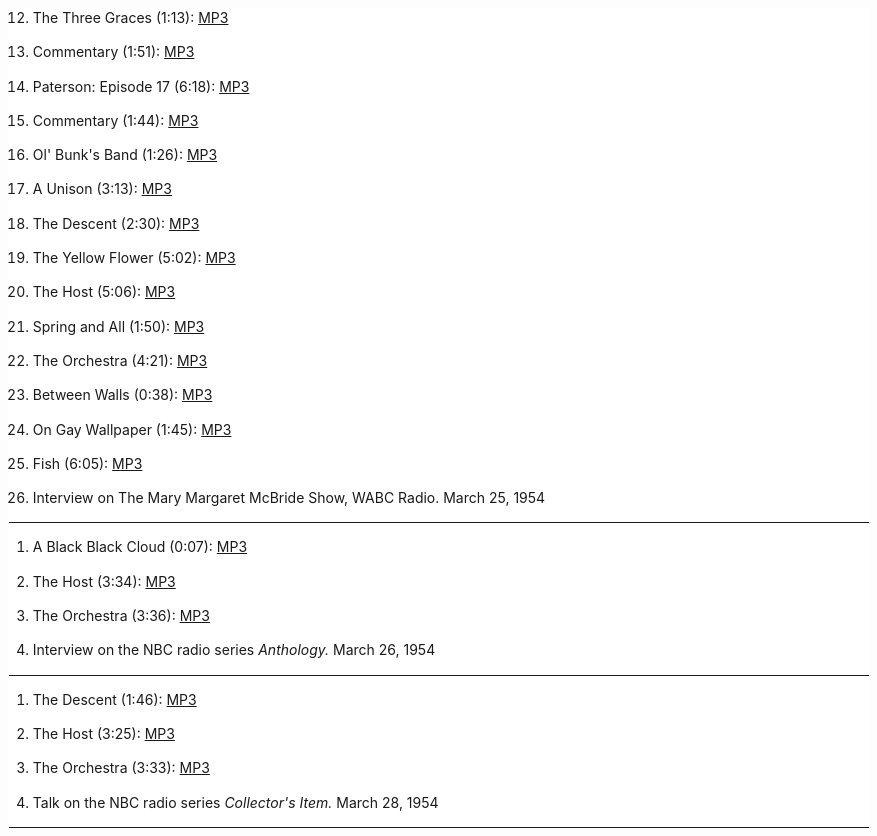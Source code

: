 12. The Three Graces (1:13): [MP3](http://media.sas.upenn.edu/pennsound/authors/Williams-WC/17_92nd-St-Y_01-27-54/Williams-WC_12_The-Three-Graces_92nd-St-Y_01-27-54.mp3)
13. Commentary (1:51): [MP3](http://media.sas.upenn.edu/pennsound/authors/Williams-WC/17_92nd-St-Y_01-27-54/Williams-WC_13_Paterson-comment_92nd-St-Y_01-27-54.mp3)
14. Paterson: Episode 17 (6:18): [MP3](http://media.sas.upenn.edu/pennsound/authors/Williams-WC/17_92nd-St-Y_01-27-54/Williams-WC_14_Paterson-Episode-17_92nd-St-Y_01-27-54.mp3)
15. Commentary (1:44): [MP3](http://media.sas.upenn.edu/pennsound/authors/Williams-WC/17_92nd-St-Y_01-27-54/Williams-WC_15_Ol-Bunks-comment_92nd-St-Y_01-27-54.mp3)
16. Ol' Bunk's Band (1:26): [MP3](http://media.sas.upenn.edu/pennsound/authors/Williams-WC/17_92nd-St-Y_01-27-54/Williams-WC_16_Ol-Bunks-Band_92nd-St-Y_01-27-54.mp3)
17. A Unison (3:13): [MP3](http://media.sas.upenn.edu/pennsound/authors/Williams-WC/17_92nd-St-Y_01-27-54/Williams-WC_17_A-Unison_92nd-St-Y_01-27-54.mp3)
18. The Descent (2:30): [MP3](http://media.sas.upenn.edu/pennsound/authors/Williams-WC/17_92nd-St-Y_01-27-54/Williams-WC_18_The-Descent_92nd-St-Y_01-27-54.mp3)
19. The Yellow Flower (5:02): [MP3](http://media.sas.upenn.edu/pennsound/authors/Williams-WC/17_92nd-St-Y_01-27-54/Williams-WC_19_The-Yellow-Flower_92nd-St-Y_01-27-54.mp3)
20. The Host (5:06): [MP3](http://media.sas.upenn.edu/pennsound/authors/Williams-WC/17_92nd-St-Y_01-27-54/Williams-WC_20_The-Host_92nd-St-Y_01-27-54.mp3)
21. Spring and All (1:50): [MP3](http://media.sas.upenn.edu/pennsound/authors/Williams-WC/17_92nd-St-Y_01-27-54/Williams-WC_21_Spring-and-All_92nd-St-Y_01-27-54.mp3)
22. The Orchestra (4:21): [MP3](http://media.sas.upenn.edu/pennsound/authors/Williams-WC/17_92nd-St-Y_01-27-54/Williams-WC_22_The-Orchestra_92nd-St-Y_01-27-54.mp3)
23. Between Walls (0:38): [MP3](http://media.sas.upenn.edu/pennsound/authors/Williams-WC/17_92nd-St-Y_01-27-54/Williams-WC_23_Between-Walls_92nd-St-Y_01-27-54.mp3)
24. On Gay Wallpaper (1:45): [MP3](http://media.sas.upenn.edu/pennsound/authors/Williams-WC/17_92nd-St-Y_01-27-54/Williams-WC_24_On-Gay-Wallpaper_92nd-St-Y_01-27-54.mp3)
25. Fish (6:05): [MP3](http://media.sas.upenn.edu/pennsound/authors/Williams-WC/17_92nd-St-Y_01-27-54/Williams-WC_25_Fish_92nd-St-Y_01-27-54.mp3)

18. Interview on The Mary Margaret McBride Show, WABC Radio.
March 25, 1954
------------------------------------------------------------

1.  A Black Black Cloud (0:07): [MP3](http://media.sas.upenn.edu/pennsound/authors/Williams-WC/18_McBride_03-25-54/Williams-WC_01_A-Black-Black-Cloud_McBride_03-25-54.mp3)
2.  The Host (3:34): [MP3](http://media.sas.upenn.edu/pennsound/authors/Williams-WC/18_McBride_03-25-54/Williams-WC_02_The-Host_McBride_03-25-54.mp3)
3.  The Orchestra (3:36): [MP3](http://media.sas.upenn.edu/pennsound/authors/Williams-WC/18_McBride_03-25-54/Williams-WC_03_The-Orchestra_McBride_03-25-54.mp3)

19. Interview on the NBC radio series *Anthology.*
March 26, 1954
--------------------------------------------------

1.  The Descent (1:46): [MP3](http://media.sas.upenn.edu/pennsound/authors/Williams-WC/19_NBC_03-26-54/Williams-WC_01_The-Descent_NBC_03-26-54.mp3)
2.  The Host (3:25): [MP3](http://media.sas.upenn.edu/pennsound/authors/Williams-WC/19_NBC_03-26-54/Williams-WC_02_The-Host_NBC_03-26-54.mp3)
3.  The Orchestra (3:33): [MP3](http://media.sas.upenn.edu/pennsound/authors/Williams-WC/19_NBC_03-26-54/Williams-WC_03_The-Orchestra_NBC_03-26-54.mp3)

20. Talk on the NBC radio series *Collector's Item.* March 28, 1954
-------------------------------------------------------------------
